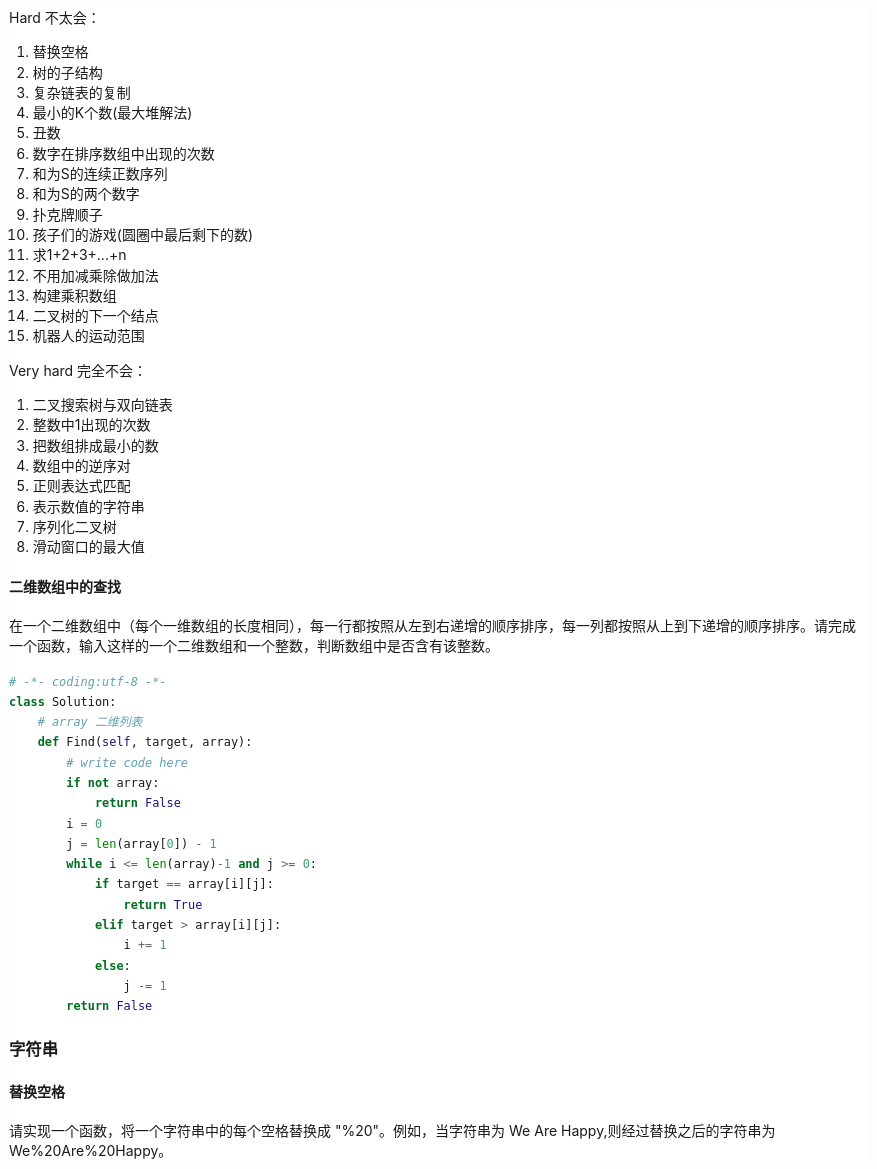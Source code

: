 Hard 不太会：
1. 替换空格
2. 树的子结构
3. 复杂链表的复制
4. 最小的K个数(最大堆解法)
5. 丑数
6. 数字在排序数组中出现的次数
7. 和为S的连续正数序列
8. 和为S的两个数字
9. 扑克牌顺子
10. 孩子们的游戏(圆圈中最后剩下的数)
11. 求1+2+3+...+n
12. 不用加减乘除做加法
13. 构建乘积数组
14. 二叉树的下一个结点
15. 机器人的运动范围

Very hard 完全不会：
1. 二叉搜索树与双向链表
2. 整数中1出现的次数
3. 把数组排成最小的数
4. 数组中的逆序对
5. 正则表达式匹配
6. 表示数值的字符串
7. 序列化二叉树
8. 滑动窗口的最大值

#### 二维数组中的查找
在一个二维数组中（每个一维数组的长度相同），每一行都按照从左到右递增的顺序排序，每一列都按照从上到下递增的顺序排序。请完成一个函数，输入这样的一个二维数组和一个整数，判断数组中是否含有该整数。

```python
# -*- coding:utf-8 -*-
class Solution:
    # array 二维列表
    def Find(self, target, array):
        # write code here
        if not array:
            return False
        i = 0
        j = len(array[0]) - 1
        while i <= len(array)-1 and j >= 0:
            if target == array[i][j]:
                return True
            elif target > array[i][j]:
                i += 1
            else:
                j -= 1
        return False
```

### 字符串
#### 替换空格
请实现一个函数，将一个字符串中的每个空格替换成 "%20"。例如，当字符串为 We Are Happy,则经过替换之后的字符串为 We%20Are%20Happy。
